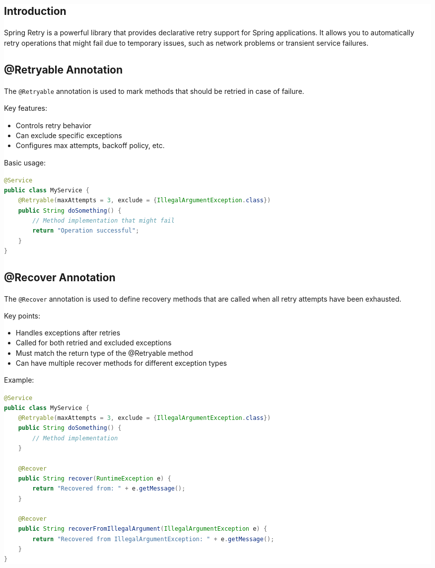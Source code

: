 ## Introduction

Spring Retry is a powerful library that provides declarative retry support for Spring applications. It allows you to automatically retry operations that might fail due to temporary issues, such as network problems or transient service failures.

## @Retryable Annotation

The `@Retryable` annotation is used to mark methods that should be retried in case of failure.

Key features:
- Controls retry behavior
- Can exclude specific exceptions
- Configures max attempts, backoff policy, etc.

Basic usage:

```java
@Service
public class MyService {
    @Retryable(maxAttempts = 3, exclude = {IllegalArgumentException.class})
    public String doSomething() {
        // Method implementation that might fail
        return "Operation successful";
    }
}
```

## @Recover Annotation

The `@Recover` annotation is used to define recovery methods that are called when all retry attempts have been exhausted.

Key points:
- Handles exceptions after retries
- Called for both retried and excluded exceptions
- Must match the return type of the @Retryable method
- Can have multiple recover methods for different exception types

Example:

```java
@Service
public class MyService {
    @Retryable(maxAttempts = 3, exclude = {IllegalArgumentException.class})
    public String doSomething() {
        // Method implementation
    }

    @Recover
    public String recover(RuntimeException e) {
        return "Recovered from: " + e.getMessage();
    }

    @Recover
    public String recoverFromIllegalArgument(IllegalArgumentException e) {
        return "Recovered from IllegalArgumentException: " + e.getMessage();
    }
}
```
